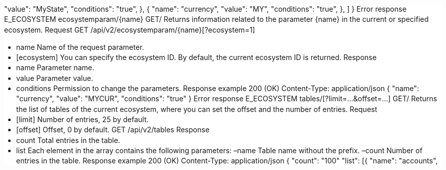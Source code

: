  "value": "MyState",
 "conditions": "true",
 },
 {
 "name": "currency",
 "value": "MY",
 "conditions": "true",
 },
 ]
}
Error response
E_ECOSYSTEM
ecosystemparam/{name}
GET/ Returns information related to the parameter {name} in the current or specified ecosystem.
Request
GET
/api/v2/ecosystemparam/{name}[?ecosystem=1]
* name
 Name of the request parameter.
* [ecosystem]
 You can specify the ecosystem ID. By default, the current ecosystem ID is returned.
Response
* name
 Parameter name.
* value
 Parameter value.
* conditions
 Permission to change the parameters.
Response example
200 (OK)
Content-Type: application/json
{
 "name": "currency",
 "value": "MYCUR",
 "conditions": "true"
}
Error response
E_ECOSYSTEM
tables/[?limit=…&offset=…]
GET/ Returns the list of tables of the current ecosystem, where you can set the offset and the number of entries.
Request
* [limit]
 Number of entries, 25 by default.
* [offset]
 Offset, 0 by default.
GET
/api/v2/tables
Response
* count
 Total entries in the table.
* list
 Each element in the array contains the following parameters:
–name
 Table name without the prefix.
–count
 Number of entries in the table.
Response example
200 (OK)
Content-Type: application/json
{
 "count": "100"
 "list": [{
 "name": "accounts",